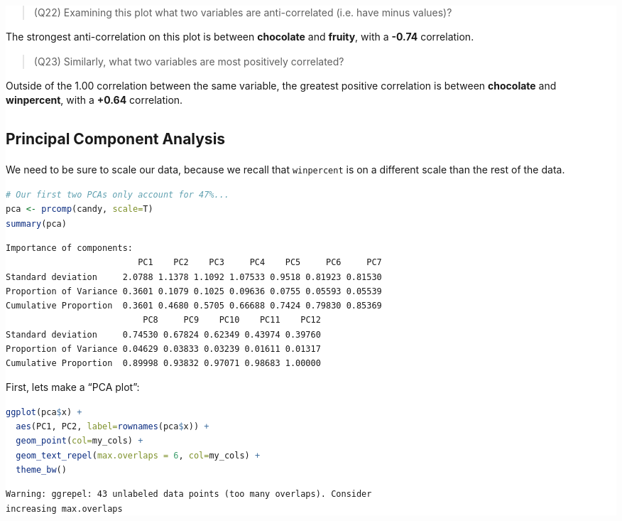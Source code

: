 > (Q22) Examining this plot what two variables are anti-correlated
> (i.e. have minus values)?

The strongest anti-correlation on this plot is between **chocolate** and
**fruity**, with a **-0.74** correlation.

> (Q23) Similarly, what two variables are most positively correlated?

Outside of the 1.00 correlation between the same variable, the greatest
positive correlation is between **chocolate** and **winpercent**, with a
**+0.64** correlation.

## Principal Component Analysis

We need to be sure to scale our data, because we recall that
`winpercent` is on a different scale than the rest of the data.

``` r
# Our first two PCAs only account for 47%...
pca <- prcomp(candy, scale=T)
summary(pca)
```

    Importance of components:
                              PC1    PC2    PC3     PC4    PC5     PC6     PC7
    Standard deviation     2.0788 1.1378 1.1092 1.07533 0.9518 0.81923 0.81530
    Proportion of Variance 0.3601 0.1079 0.1025 0.09636 0.0755 0.05593 0.05539
    Cumulative Proportion  0.3601 0.4680 0.5705 0.66688 0.7424 0.79830 0.85369
                               PC8     PC9    PC10    PC11    PC12
    Standard deviation     0.74530 0.67824 0.62349 0.43974 0.39760
    Proportion of Variance 0.04629 0.03833 0.03239 0.01611 0.01317
    Cumulative Proportion  0.89998 0.93832 0.97071 0.98683 1.00000

First, lets make a “PCA plot”:

``` r
ggplot(pca$x) +
  aes(PC1, PC2, label=rownames(pca$x)) +
  geom_point(col=my_cols) +
  geom_text_repel(max.overlaps = 6, col=my_cols) +
  theme_bw()
```

    Warning: ggrepel: 43 unlabeled data points (too many overlaps). Consider
    increasing max.overlaps
